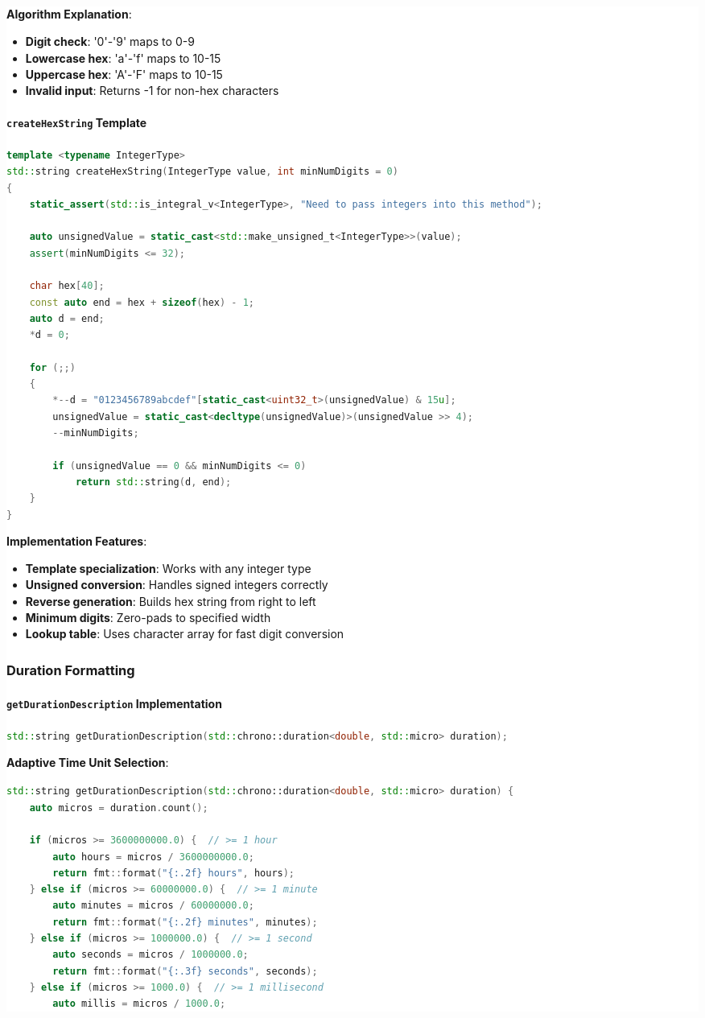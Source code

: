 **Algorithm Explanation**:

- **Digit check**: '0'-'9' maps to 0-9
- **Lowercase hex**: 'a'-'f' maps to 10-15
- **Uppercase hex**: 'A'-'F' maps to 10-15
- **Invalid input**: Returns -1 for non-hex characters

#### `createHexString` Template

```cpp
template <typename IntegerType>
std::string createHexString(IntegerType value, int minNumDigits = 0)
{
    static_assert(std::is_integral_v<IntegerType>, "Need to pass integers into this method");
  
    auto unsignedValue = static_cast<std::make_unsigned_t<IntegerType>>(value);
    assert(minNumDigits <= 32);

    char hex[40];
    const auto end = hex + sizeof(hex) - 1;
    auto d = end;
    *d = 0;

    for (;;)
    {
        *--d = "0123456789abcdef"[static_cast<uint32_t>(unsignedValue) & 15u];
        unsignedValue = static_cast<decltype(unsignedValue)>(unsignedValue >> 4);
        --minNumDigits;

        if (unsignedValue == 0 && minNumDigits <= 0)
            return std::string(d, end);
    }
}
```

**Implementation Features**:

- **Template specialization**: Works with any integer type
- **Unsigned conversion**: Handles signed integers correctly
- **Reverse generation**: Builds hex string from right to left
- **Minimum digits**: Zero-pads to specified width
- **Lookup table**: Uses character array for fast digit conversion

### Duration Formatting

#### `getDurationDescription` Implementation

```cpp
std::string getDurationDescription(std::chrono::duration<double, std::micro> duration);
```

**Adaptive Time Unit Selection**:

```cpp
std::string getDurationDescription(std::chrono::duration<double, std::micro> duration) {
    auto micros = duration.count();
  
    if (micros >= 3600000000.0) {  // >= 1 hour
        auto hours = micros / 3600000000.0;
        return fmt::format("{:.2f} hours", hours);
    } else if (micros >= 60000000.0) {  // >= 1 minute
        auto minutes = micros / 60000000.0;
        return fmt::format("{:.2f} minutes", minutes);
    } else if (micros >= 1000000.0) {  // >= 1 second
        auto seconds = micros / 1000000.0;
        return fmt::format("{:.3f} seconds", seconds);
    } else if (micros >= 1000.0) {  // >= 1 millisecond
        auto millis = micros / 1000.0;
```